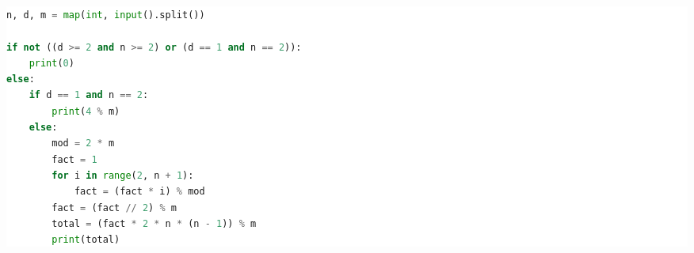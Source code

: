 </think>

```python
n, d, m = map(int, input().split())

if not ((d >= 2 and n >= 2) or (d == 1 and n == 2)):
    print(0)
else:
    if d == 1 and n == 2:
        print(4 % m)
    else:
        mod = 2 * m
        fact = 1
        for i in range(2, n + 1):
            fact = (fact * i) % mod
        fact = (fact // 2) % m
        total = (fact * 2 * n * (n - 1)) % m
        print(total)
```
